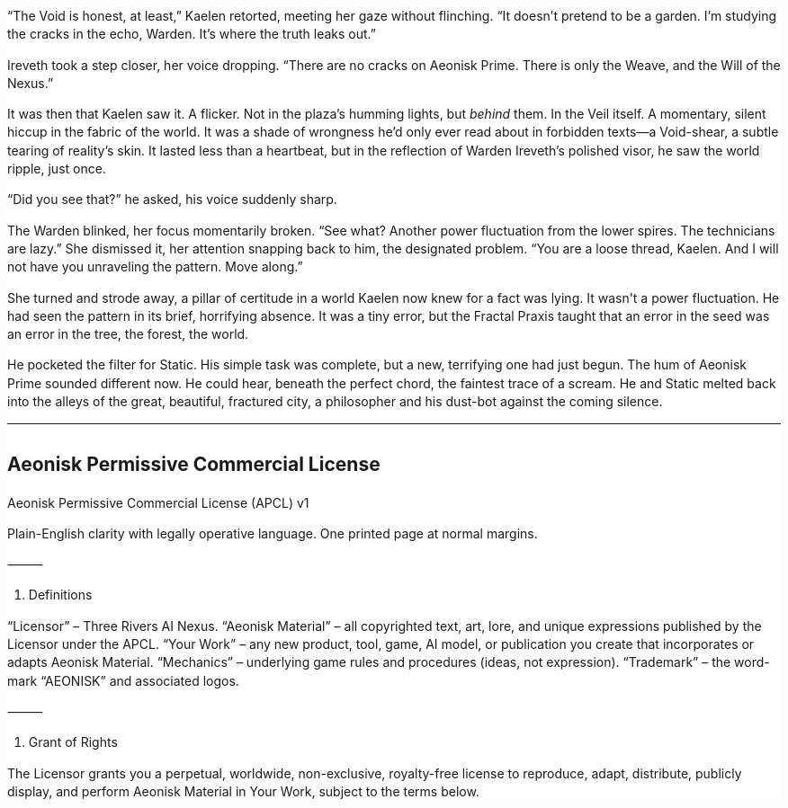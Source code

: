“The Void is honest, at least,” Kaelen retorted, meeting her gaze without flinching. “It doesn’t pretend to be a garden. I’m studying the cracks in the echo, Warden. It’s where the truth leaks out.”

Ireveth took a step closer, her voice dropping. “There are no cracks on Aeonisk Prime. There is only the Weave, and the Will of the Nexus.”

It was then that Kaelen saw it. A flicker. Not in the plaza’s humming lights, but *behind* them. In the Veil itself. A momentary, silent hiccup in the fabric of the world. It was a shade of wrongness he’d only ever read about in forbidden texts—a Void-shear, a subtle tearing of reality’s skin. It lasted less than a heartbeat, but in the reflection of Warden Ireveth’s polished visor, he saw the world ripple, just once.

“Did you see that?” he asked, his voice suddenly sharp.

The Warden blinked, her focus momentarily broken. “See what? Another power fluctuation from the lower spires. The technicians are lazy.” She dismissed it, her attention snapping back to him, the designated problem. “You are a loose thread, Kaelen. And I will not have you unraveling the pattern. Move along.”

She turned and strode away, a pillar of certitude in a world Kaelen now knew for a fact was lying. It wasn't a power fluctuation. He had seen the pattern in its brief, horrifying absence. It was a tiny error, but the Fractal Praxis taught that an error in the seed was an error in the tree, the forest, the world.

He pocketed the filter for Static. His simple task was complete, but a new, terrifying one had just begun. The hum of Aeonisk Prime sounded different now. He could hear, beneath the perfect chord, the faintest trace of a scream. He and Static melted back into the alleys of the great, beautiful, fractured city, a philosopher and his dust-bot against the coming silence.

------

## Aeonisk Permissive Commercial License

Aeonisk Permissive Commercial License (APCL) v1

Plain-English clarity with legally operative language.  One printed page at normal margins.

⸻

1. Definitions

“Licensor” – Three Rivers AI Nexus.
“Aeonisk Material” – all copyrighted text, art, lore, and unique expressions published by the Licensor under the APCL.
“Your Work” – any new product, tool, game, AI model, or publication you create that incorporates or adapts Aeonisk Material.
“Mechanics” – underlying game rules and procedures (ideas, not expression).
“Trademark” – the word-mark “AEONISK” and associated logos.

⸻

1. Grant of Rights

The Licensor grants you a perpetual, worldwide, non-exclusive, royalty-free license to reproduce, adapt, distribute, publicly display, and perform Aeonisk Material in Your Work, subject to the terms below.
